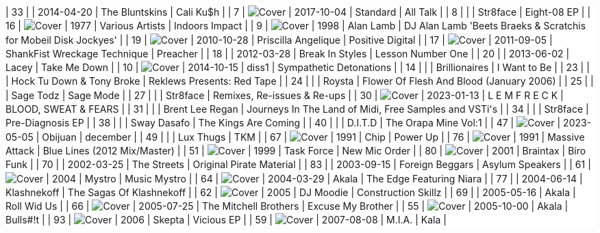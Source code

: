 | 33 |  | 2014-04-20 | The Bluntskins | Cali Ku$h |
| 7 | ![Cover](https://i.discogs.com/tdgQX09QJsfsfyjFAFAEWQpDepPIirdsaOxbiMj2PL8/rs:fit/g:sm/q:40/h:150/w:150/czM6Ly9kaXNjb2dz/LWRhdGFiYXNlLWlt/YWdlcy9SLTExMDcx/NTA1LTE1MDkzMDkz/ODctOTQzNC5qcGVn.jpeg) | 2017-10-04 | Standard | All Talk |
| 8 |  |  | Str8face | Eight-08 EP |
| 16 | ![Cover](https://i.discogs.com/vKpAvGrxsUo7ctqspNlwCcYrQzEDGgm2ki0EoQUCu-g/rs:fit/g:sm/q:40/h:150/w:150/czM6Ly9kaXNjb2dz/LWRhdGFiYXNlLWlt/YWdlcy9SLTMxNTI5/NzQtMTU5MDU2MTUw/MS05MTU5LmpwZWc.jpeg) | 1977 | Various Artists | Indoors Impact |
| 9 | ![Cover](https://i.discogs.com/itpjjcfS0etq1J5Yyvascnqdp3HFkxI6xcEPHOKcBqk/rs:fit/g:sm/q:40/h:150/w:150/czM6Ly9kaXNjb2dz/LWRhdGFiYXNlLWlt/YWdlcy9SLTczMzk1/Mi0xMTUzNTM5Mzcy/LmpwZWc.jpeg) | 1998 | Alan Lamb | DJ Alan Lamb &#39;Beets Braeks &amp; Scratchis for Mobeil Disk Jockyes&#39;  |
| 19 | ![Cover](https://i.discogs.com/-hG6tV9Za-fFfsWTLWmYDczaqy_l9KoarwlzjMH9Ufw/rs:fit/g:sm/q:40/h:150/w:150/czM6Ly9kaXNjb2dz/LWRhdGFiYXNlLWlt/YWdlcy9SLTI1MTc2/MDItMTI4ODM1ODA3/My5qcGVn.jpeg) | 2010-10-28 | Priscilla Angelique | Positive Digital |
| 17 | ![Cover](https://i.discogs.com/ClD_jaGzXKXad_UzKaSAg8XjRW2hPmjMF_K9EXvKQLQ/rs:fit/g:sm/q:40/h:150/w:150/czM6Ly9kaXNjb2dz/LWRhdGFiYXNlLWlt/YWdlcy9SLTMwNDUy/OTUtMTMxMzE2NDA3/MS5qcGVn.jpeg) | 2011-09-05 | ShankFist Wreckage Technique | Preacher |
| 18 |  | 2012-03-28 | Break In Styles | Lesson Number One |
| 20 |  | 2013-06-02 | Lacey | Take Me Down |
| 10 | ![Cover](https://i.discogs.com/uwpBosjk-CFP2ttuMv8kUzg-y7bQC1PUjb4kwrnGM2c/rs:fit/g:sm/q:40/h:150/w:150/czM6Ly9kaXNjb2dz/LWRhdGFiYXNlLWlt/YWdlcy9SLTYxOTQx/OTYtMTQxMzQwMzA1/Mi03MDA5LmpwZWc.jpeg) | 2014-10-15 | diss1 | Sympathetic Detonations |
| 14 |  |  | Brillionaires | I Want to Be |
| 23 |  |  | Hock Tu Down &amp; Tony Broke | Reklews Presents: Red Tape |
| 24 |  |  | Roysta | Flower Of Flesh And Blood (January 2006) |
| 25 |  |  | Sage Todz | Sage Mode |
| 27 |  |  | Str8face | Remixes, Re-issues &amp; Re-ups |
| 30 | ![Cover](https://i.discogs.com/OJ_IRBSgvQ2O6Ylq1bEOpRsNRJFp7A_Getubt8VQasc/rs:fit/g:sm/q:40/h:150/w:150/czM6Ly9kaXNjb2dz/LWRhdGFiYXNlLWlt/YWdlcy9SLTI1ODYz/ODI5LTE2NzQ1MDM5/NTMtNTk2Ni5qcGVn.jpeg) | 2023-01-13 | L E M F R E C K | BLOOD, SWEAT &amp; FEARS |
| 31 |  |  | Brent Lee Regan | Journeys In The Land of Midi, Free Samples and VSTi&#39;s |
| 34 |  |  | Str8face | Pre-Diagnosis EP |
| 38 |  |  | Sway Dasafo | The Kings Are Coming |
| 40 |  |  | D.I.T.D | The Orapa Mine Vol:1 |
| 47 | ![Cover](https://i.discogs.com/pjQa9AqOG8zRJTIgyP8VdtZv6wosXencUMtMteQKHOM/rs:fit/g:sm/q:40/h:150/w:150/czM6Ly9kaXNjb2dz/LWRhdGFiYXNlLWlt/YWdlcy9SLTI4MTAx/MDc5LTE2OTMyMjQ5/OTUtMjAwOS5qcGVn.jpeg) | 2023-05-05 | Obijuan | december |
| 49 |  |  | Lux Thugs | TKM |
| 67 | ![Cover](https://i.discogs.com/1tEqfBgDnkiKd_aDyn8WqgjTX2ofJZmT21aL3cdWSBc/rs:fit/g:sm/q:40/h:150/w:150/czM6Ly9kaXNjb2dz/LWRhdGFiYXNlLWlt/YWdlcy9SLTUxODYw/Ni0xNDIyMTI4NzQ5/LTk4OTEuanBlZw.jpeg) | 1991 | Chip | Power Up |
| 76 | ![Cover](https://i.discogs.com/LirGtS8NJkrQGcfqvLj3ZOl7meEARupQQaauijyPyQM/rs:fit/g:sm/q:40/h:150/w:150/czM6Ly9kaXNjb2dz/LWRhdGFiYXNlLWlt/YWdlcy9SLTQwNDY1/NjQtMTM1MzQ0NTc3/OS0zNDM3LmpwZWc.jpeg) | 1991 | Massive Attack | Blue Lines (2012 Mix&#x2F;Master) |
| 51 | ![Cover](https://i.discogs.com/NzKQzOZbp3Jwd19XpsQV6unpdY-w2U5iuqCuSYpFIdU/rs:fit/g:sm/q:40/h:150/w:150/czM6Ly9kaXNjb2dz/LWRhdGFiYXNlLWlt/YWdlcy9SLTIzMTMx/MS0xMTYxODEwOTM4/LmpwZWc.jpeg) | 1999 | Task Force | New Mic Order |
| 80 | ![Cover](https://i.discogs.com/HHtgf903b3Vfdib4gN42iBi-MZye5bFcjof8_fUJ7jE/rs:fit/g:sm/q:40/h:150/w:150/czM6Ly9kaXNjb2dz/LWRhdGFiYXNlLWlt/YWdlcy9SLTIzMzg3/OS0xMzg4NDUzMDgw/LTcyOTIuanBlZw.jpeg) | 2001 | Braintax | Biro Funk |
| 70 |  | 2002-03-25 | The Streets | Original Pirate Material |
| 83 |  | 2003-09-15 | Foreign Beggars | Asylum Speakers |
| 61 | ![Cover](https://i.discogs.com/ekDhTQO85D3m4UiFsAtzNGTMBRs_HUa2RkpFtEmqVr4/rs:fit/g:sm/q:40/h:150/w:150/czM6Ly9kaXNjb2dz/LWRhdGFiYXNlLWlt/YWdlcy9SLTg3NTk0/MS0xMTY4MTE0MTg2/LmpwZWc.jpeg) | 2004 | Mystro | Music Mystro |
| 64 | ![Cover](https://i.discogs.com/g_a9eaWvlBUIvZZ-_mETWUvVncM3f7ZCVwRl0CNQ1sU/rs:fit/g:sm/q:40/h:150/w:150/czM6Ly9kaXNjb2dz/LWRhdGFiYXNlLWlt/YWdlcy9SLTI2MzAw/MS0xMTM4NDczMDg4/LmpwZWc.jpeg) | 2004-03-29 | Akala | The Edge Featuring Niara |
| 77 |  | 2004-06-14 | Klashnekoff | The Sagas Of Klashnekoff |
| 62 | ![Cover](https://i.discogs.com/jQy3TGD2JDDddTImJ854hOM5IsLl8TpIsktfeuiUFEc/rs:fit/g:sm/q:40/h:150/w:150/czM6Ly9kaXNjb2dz/LWRhdGFiYXNlLWlt/YWdlcy9SLTExODIy/ODctMTIxNjA4NjI4/Mi5qcGVn.jpeg) | 2005 | DJ Moodie | Construction Skillz |
| 69 |  | 2005-05-16 | Akala | Roll Wid Us |
| 66 | ![Cover](https://i.discogs.com/NPXGqQ-NN5eXCMukEfaGQfaHLOBJJMJ-NRAGbKm_f_Y/rs:fit/g:sm/q:40/h:150/w:150/czM6Ly9kaXNjb2dz/LWRhdGFiYXNlLWlt/YWdlcy9SLTUyODA1/Ny0xNTAyNzA2ODkz/LTY4ODAuanBlZw.jpeg) | 2005-07-25 | The Mitchell Brothers | Excuse My Brother |
| 55 | ![Cover](https://i.discogs.com/YT4vLzS62MUugaf-kmXv3bkVcmgnILYorBdRGaiZo28/rs:fit/g:sm/q:40/h:150/w:150/czM6Ly9kaXNjb2dz/LWRhdGFiYXNlLWlt/YWdlcy9SLTU0NTk2/MS0xMTMwMTI2ODk5/LmpwZWc.jpeg) | 2005-10-00 | Akala | Bulls#!t |
| 93 | ![Cover](https://i.discogs.com/27OidIXH8eiZN_ygNqnhwciwQpQsx3AP6hJWJKJdKpk/rs:fit/g:sm/q:40/h:150/w:150/czM6Ly9kaXNjb2dz/LWRhdGFiYXNlLWlt/YWdlcy9SLTExMDg0/OTY0LTE1MDk1NjY0/NDktMjg5NC5qcGVn.jpeg) | 2006 | Skepta | Vicious EP |
| 59 | ![Cover](https://i.discogs.com/NK2Lgj_NMr8suuqThgU6V1mUAyvp-wfCQ2WPqiFN3rs/rs:fit/g:sm/q:40/h:150/w:150/czM6Ly9kaXNjb2dz/LWRhdGFiYXNlLWlt/YWdlcy9SLTEwNDgz/NDAtMTE4Nzk5MTc0/NC5qcGVn.jpeg) | 2007-08-08 | M.I.A. | Kala |